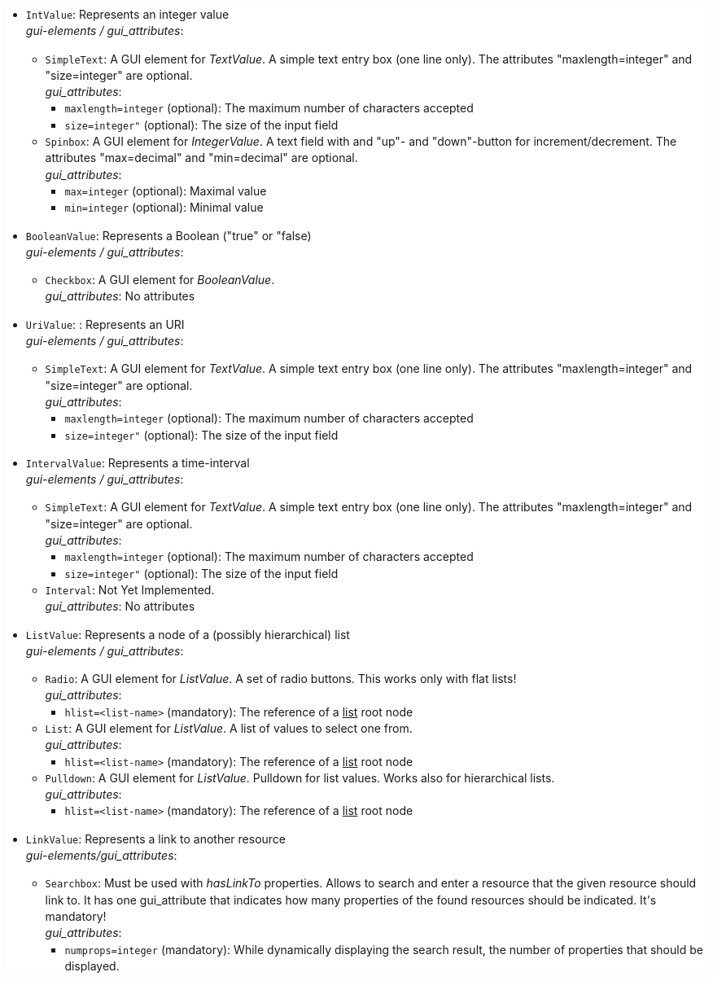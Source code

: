   - `IntValue`: Represents an integer value  
    *gui-elements / gui_attributes*:
    - `SimpleText`: A GUI element for _TextValue_. A simple text entry box (one line only). The attributes
      "maxlength=integer" and "size=integer" are optional.  
      _gui_attributes_:
      - `maxlength=integer` (optional): The maximum number of characters accepted
      - `size=integer"` (optional): The size of the input field
    - `Spinbox`: A GUI element for _IntegerValue_. A text field with and "up"- and "down"-button for
      increment/decrement. The attributes "max=decimal" and "min=decimal" are optional.  
      _gui_attributes_:
      - `max=integer` (optional): Maximal value
      - `min=integer` (optional): Minimal value
      
  - `BooleanValue`: Represents a Boolean ("true" or "false)  
    *gui-elements / gui_attributes*:
    - `Checkbox`: A GUI element for _BooleanValue_.  
      _gui_attributes_: No attributes
      
  - `UriValue`: : Represents an URI  
    *gui-elements / gui_attributes*:
    - `SimpleText`: A GUI element for _TextValue_. A simple text entry box (one line only). The attributes
      "maxlength=integer" and "size=integer" are optional.  
      _gui_attributes_:
      - `maxlength=integer` (optional): The maximum number of characters accepted
      - `size=integer"` (optional): The size of the input field
      
  - `IntervalValue`: Represents a time-interval  
    *gui-elements / gui_attributes*:
    - `SimpleText`: A GUI element for _TextValue_. A simple text entry box (one line only). The attributes
      "maxlength=integer" and "size=integer" are optional.  
      _gui_attributes_:
      - `maxlength=integer` (optional): The maximum number of characters accepted
      - `size=integer"` (optional): The size of the input field
    - `Interval`: Not Yet Implemented.  
      _gui_attributes_: No attributes
      
  - `ListValue`: Represents a node of a (possibly hierarchical) list  
    *gui-elements / gui_attributes*:
    - `Radio`: A GUI element for _ListValue_. A set of radio buttons. This works only with flat lists!  
      _gui_attributes_:
      - `hlist=<list-name>` (mandatory): The reference of a [list](#lists) root node
    - `List`: A GUI element for _ListValue_. A list of values to select one from.  
      _gui_attributes_:
      - `hlist=<list-name>` (mandatory): The reference of a [list](#lists) root node
    - `Pulldown`: A GUI element for _ListValue_. Pulldown for list values. Works also for hierarchical lists.  
      _gui_attributes_:
      - `hlist=<list-name>` (mandatory): The reference of a [list](#lists) root node
      
  - `LinkValue`: Represents a link to another resource  
    *gui-elements/gui_attributes*:
    - `Searchbox`: Must be used with _hasLinkTo_ properties. Allows to search and enter a resource that the
      given resource should link to. 
      It has one gui_attribute that indicates how many properties of the found resources should be indicated.
      It's mandatory!  
      _gui_attributes_:
      - `numprops=integer` (mandatory): While dynamically displaying the search result, the number of properties that
        should be displayed.
